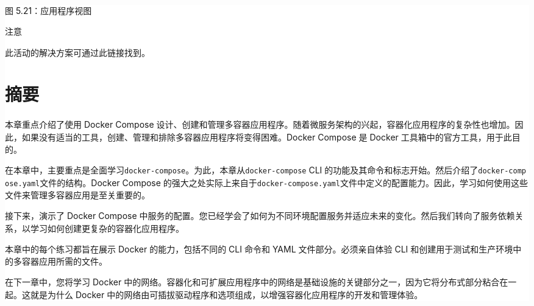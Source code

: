 图 5.21：应用程序视图

注意

此活动的解决方案可通过此链接找到。

# 摘要

本章重点介绍了使用 Docker Compose 设计、创建和管理多容器应用程序。随着微服务架构的兴起，容器化应用程序的复杂性也增加。因此，如果没有适当的工具，创建、管理和排除多容器应用程序将变得困难。Docker Compose 是 Docker 工具箱中的官方工具，用于此目的。

在本章中，主要重点是全面学习`docker-compose`。为此，本章从`docker-compose` CLI 的功能及其命令和标志开始。然后介绍了`docker-compose.yaml`文件的结构。Docker Compose 的强大之处实际上来自于`docker-compose.yaml`文件中定义的配置能力。因此，学习如何使用这些文件来管理多容器应用是至关重要的。

接下来，演示了 Docker Compose 中服务的配置。您已经学会了如何为不同环境配置服务并适应未来的变化。然后我们转向了服务依赖关系，以学习如何创建更复杂的容器化应用程序。

本章中的每个练习都旨在展示 Docker 的能力，包括不同的 CLI 命令和 YAML 文件部分。必须亲自体验 CLI 和创建用于测试和生产环境中的多容器应用所需的文件。

在下一章中，您将学习 Docker 中的网络。容器化和可扩展应用程序中的网络是基础设施的关键部分之一，因为它将分布式部分粘合在一起。这就是为什么 Docker 中的网络由可插拔驱动程序和选项组成，以增强容器化应用程序的开发和管理体验。

